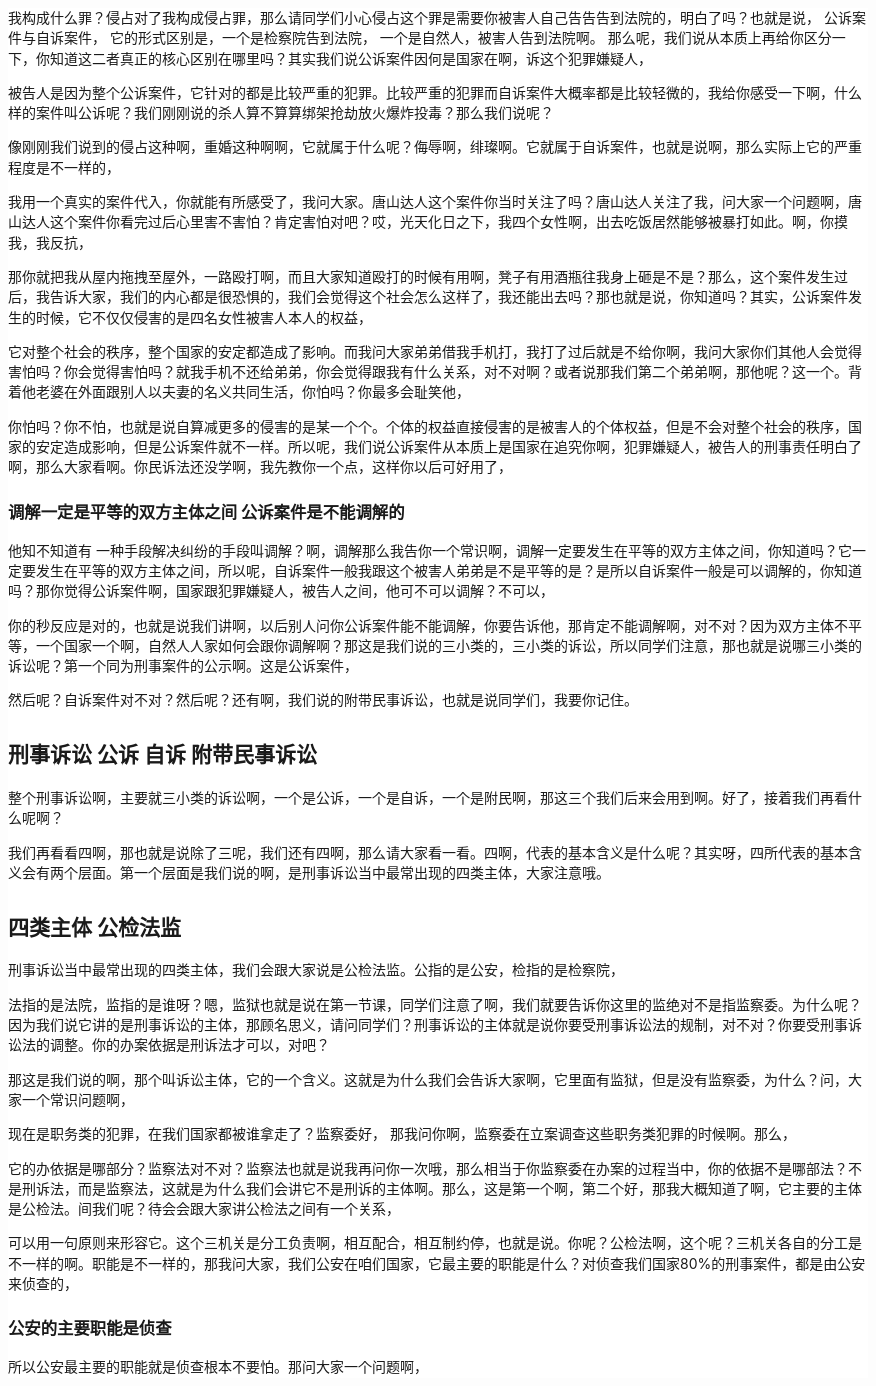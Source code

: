 我构成什么罪？侵占对了我构成侵占罪，那么请同学们小心侵占这个罪是需要你被害人自己告告告到法院的，明白了吗？也就是说，
公诉案件与自诉案件，
它的形式区别是，一个是检察院告到法院，
一个是自然人，被害人告到法院啊。
那么呢，我们说从本质上再给你区分一下，你知道这二者真正的核心区别在哪里吗？其实我们说公诉案件因何是国家在啊，诉这个犯罪嫌疑人，

被告人是因为整个公诉案件，它针对的都是比较严重的犯罪。比较严重的犯罪而自诉案件大概率都是比较轻微的，我给你感受一下啊，什么样的案件叫公诉呢？我们刚刚说的杀人算不算算绑架抢劫放火爆炸投毒？那么我们说呢？

像刚刚我们说到的侵占这种啊，重婚这种啊啊，它就属于什么呢？侮辱啊，绯璨啊。它就属于自诉案件，也就是说啊，那么实际上它的严重程度是不一样的，

我用一个真实的案件代入，你就能有所感受了，我问大家。唐山达人这个案件你当时关注了吗？唐山达人关注了我，问大家一个问题啊，唐山达人这个案件你看完过后心里害不害怕？肯定害怕对吧？哎，光天化日之下，我四个女性啊，出去吃饭居然能够被暴打如此。啊，你摸我，我反抗，

那你就把我从屋内拖拽至屋外，一路殴打啊，而且大家知道殴打的时候有用啊，凳子有用酒瓶往我身上砸是不是？那么，这个案件发生过后，我告诉大家，我们的内心都是很恐惧的，我们会觉得这个社会怎么这样了，我还能出去吗？那也就是说，你知道吗？其实，公诉案件发生的时候，它不仅仅侵害的是四名女性被害人本人的权益，

它对整个社会的秩序，整个国家的安定都造成了影响。而我问大家弟弟借我手机打，我打了过后就是不给你啊，我问大家你们其他人会觉得害怕吗？你会觉得害怕吗？就我手机不还给弟弟，你会觉得跟我有什么关系，对不对啊？或者说那我们第二个弟弟啊，那他呢？这一个。背着他老婆在外面跟别人以夫妻的名义共同生活，你怕吗？你最多会耻笑他，

你怕吗？你不怕，也就是说自算减更多的侵害的是某一个个。个体的权益直接侵害的是被害人的个体权益，但是不会对整个社会的秩序，国家的安定造成影响，但是公诉案件就不一样。所以呢，我们说公诉案件从本质上是国家在追究你啊，犯罪嫌疑人，被告人的刑事责任明白了啊，那么大家看啊。你民诉法还没学啊，我先教你一个点，这样你以后可好用了，
### 调解一定是平等的双方主体之间 公诉案件是不能调解的
他知不知道有 一种手段解决纠纷的手段叫调解？啊，调解那么我告你一个常识啊，调解一定要发生在平等的双方主体之间，你知道吗？它一定要发生在平等的双方主体之间，所以呢，自诉案件一般我跟这个被害人弟弟是不是平等的是？是所以自诉案件一般是可以调解的，你知道吗？那你觉得公诉案件啊，国家跟犯罪嫌疑人，被告人之间，他可不可以调解？不可以，

你的秒反应是对的，也就是说我们讲啊，以后别人问你公诉案件能不能调解，你要告诉他，那肯定不能调解啊，对不对？因为双方主体不平等，一个国家一个啊，自然人人家如何会跟你调解啊？那这是我们说的三小类的，三小类的诉讼，所以同学们注意，那也就是说哪三小类的诉讼呢？第一个同为刑事案件的公示啊。这是公诉案件，

然后呢？自诉案件对不对？然后呢？还有啊，我们说的附带民事诉讼，也就是说同学们，我要你记住。
## 刑事诉讼  公诉  自诉  附带民事诉讼
整个刑事诉讼啊，主要就三小类的诉讼啊，一个是公诉，一个是自诉，一个是附民啊，那这三个我们后来会用到啊。好了，接着我们再看什么呢啊？

我们再看看四啊，那也就是说除了三呢，我们还有四啊，那么请大家看一看。四啊，代表的基本含义是什么呢？其实呀，四所代表的基本含义会有两个层面。第一个层面是我们说的啊，是刑事诉讼当中最常出现的四类主体，大家注意哦。

## 四类主体 公检法监
刑事诉讼当中最常出现的四类主体，我们会跟大家说是公检法监。公指的是公安，检指的是检察院，

法指的是法院，监指的是谁呀？嗯，监狱也就是说在第一节课，同学们注意了啊，我们就要告诉你这里的监绝对不是指监察委。为什么呢？因为我们说它讲的是刑事诉讼的主体，那顾名思义，请问同学们？刑事诉讼的主体就是说你要受刑事诉讼法的规制，对不对？你要受刑事诉讼法的调整。你的办案依据是刑诉法才可以，对吧？

那这是我们说的啊，那个叫诉讼主体，它的一个含义。这就是为什么我们会告诉大家啊，它里面有监狱，但是没有监察委，为什么？问，大家一个常识问题啊，

现在是职务类的犯罪，在我们国家都被谁拿走了？监察委好，
那我问你啊，监察委在立案调查这些职务类犯罪的时候啊。那么，

它的办依据是哪部分？监察法对不对？监察法也就是说我再问你一次哦，那么相当于你监察委在办案的过程当中，你的依据不是哪部法？不是刑诉法，而是监察法，这就是为什么我们会讲它不是刑诉的主体啊。那么，这是第一个啊，第二个好，那我大概知道了啊，它主要的主体是公检法。间我们呢？待会会跟大家讲公检法之间有一个关系，

可以用一句原则来形容它。这个三机关是分工负责啊，相互配合，相互制约停，也就是说。你呢？公检法啊，这个呢？三机关各自的分工是不一样的啊。职能是不一样的，那我问大家，我们公安在咱们国家，它最主要的职能是什么？对侦查我们国家80%的刑事案件，都是由公安来侦查的，
### 公安的主要职能是侦查
所以公安最主要的职能就是侦查根本不要怕。那问大家一个问题啊，

